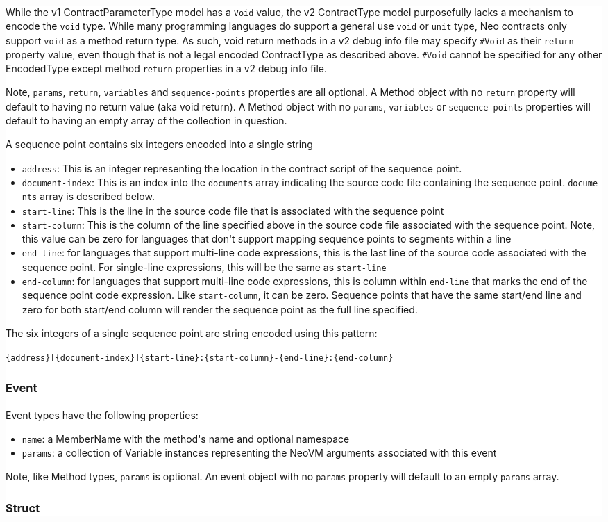 While the v1 ContractParameterType model has a `Void` value, the v2 ContractType model purposefully
lacks a mechanism to encode the `void` type. While many programming languages do support a general
use `void` or `unit` type, Neo contracts only support `void` as a method return type. As such, void
return methods in a v2 debug info file may specify `#Void` as their `return` property value, even
though that is not a legal encoded ContractType as described above. `#Void` cannot be specified
for any other EncodedType except method `return` properties in a v2 debug info file.

Note, `params`, `return`, `variables` and `sequence-points` properties are all optional. A Method object
with no `return` property will default to having no return value (aka void return). A Method object
with no `params`, `variables` or `sequence-points` properties will default to having an empty array
of the collection in question.

A sequence point contains six integers encoded into a single string

* `address`: This is an integer representing the location in the contract script of the sequence point.
* `document-index`: This is an index into the `documents` array indicating the source code file 
  containing the sequence point. `documents` array is described below.
* `start-line`: This is the line in the source code file that is associated with the sequence point
* `start-column`: This is the column of the line specified above in the source code file associated with
  the sequence point. Note, this value can be zero for languages that don't support mapping sequence points
  to segments within a line
* `end-line`: for languages that support multi-line code expressions, this is the last line of the source
  code associated with the sequence point. For single-line expressions, this will be the same as `start-line`
* `end-column`: for languages that support multi-line code expressions, this is column within `end-line`
  that marks the end of the sequence point code expression. Like `start-column`, it can be zero. Sequence
  points that have the same start/end line and zero for both start/end column will render the sequence
  point as the full line specified.

The six integers of a single sequence point are string encoded using this pattern:

`{address}[{document-index}]{start-line}:{start-column}-{end-line}:{end-column}`

### Event

Event types have the following properties:

* `name`: a MemberName with the method's name and optional namespace
* `params`: a collection of Variable instances representing the NeoVM arguments associated with this event

Note, like Method types, `params` is optional. An event object with no `params` property will default to an
empty `params` array.

### Struct
